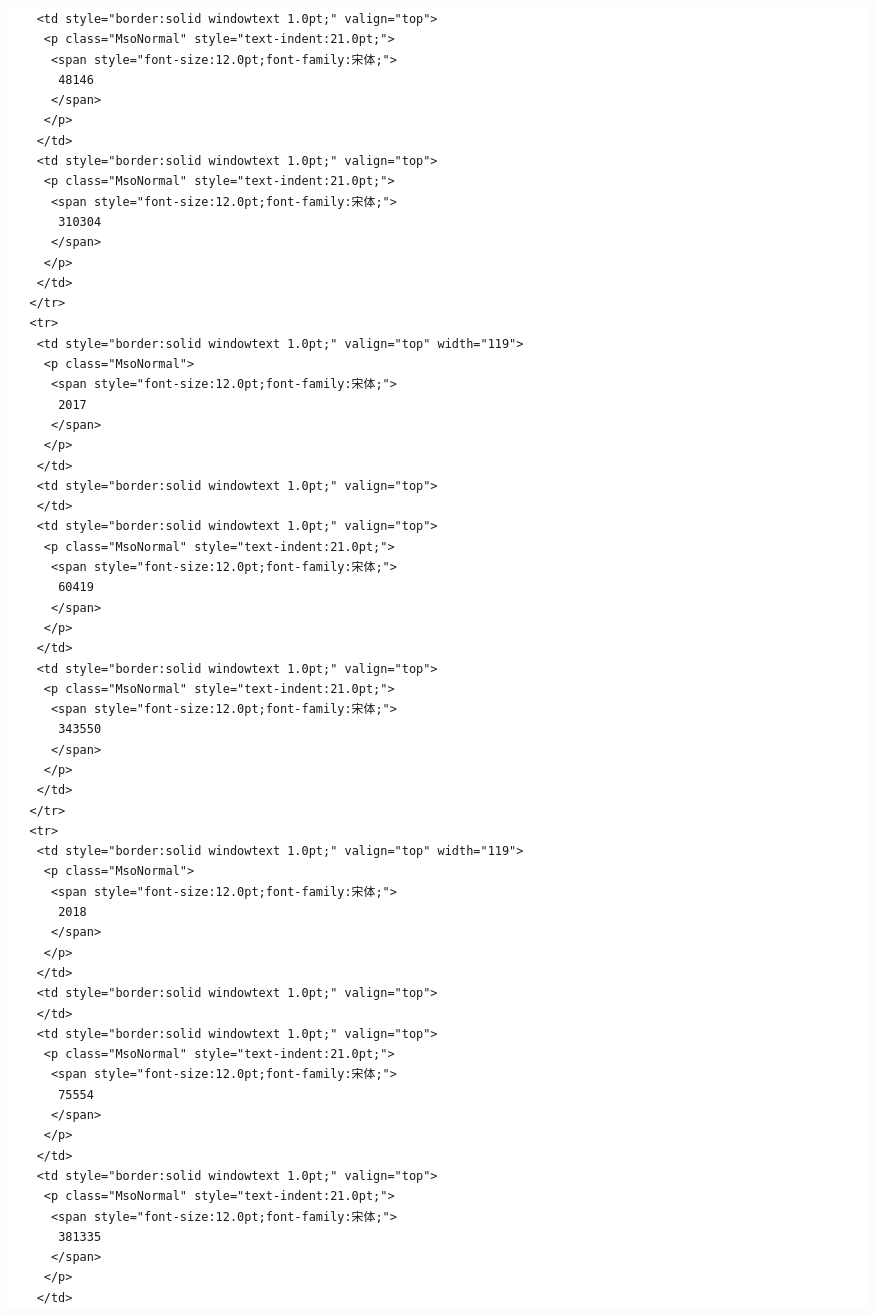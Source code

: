         <td style="border:solid windowtext 1.0pt;" valign="top">
         <p class="MsoNormal" style="text-indent:21.0pt;">
          <span style="font-size:12.0pt;font-family:宋体;">
           48146
          </span>
         </p>
        </td>
        <td style="border:solid windowtext 1.0pt;" valign="top">
         <p class="MsoNormal" style="text-indent:21.0pt;">
          <span style="font-size:12.0pt;font-family:宋体;">
           310304
          </span>
         </p>
        </td>
       </tr>
       <tr>
        <td style="border:solid windowtext 1.0pt;" valign="top" width="119">
         <p class="MsoNormal">
          <span style="font-size:12.0pt;font-family:宋体;">
           2017
          </span>
         </p>
        </td>
        <td style="border:solid windowtext 1.0pt;" valign="top">
        </td>
        <td style="border:solid windowtext 1.0pt;" valign="top">
         <p class="MsoNormal" style="text-indent:21.0pt;">
          <span style="font-size:12.0pt;font-family:宋体;">
           60419
          </span>
         </p>
        </td>
        <td style="border:solid windowtext 1.0pt;" valign="top">
         <p class="MsoNormal" style="text-indent:21.0pt;">
          <span style="font-size:12.0pt;font-family:宋体;">
           343550
          </span>
         </p>
        </td>
       </tr>
       <tr>
        <td style="border:solid windowtext 1.0pt;" valign="top" width="119">
         <p class="MsoNormal">
          <span style="font-size:12.0pt;font-family:宋体;">
           2018
          </span>
         </p>
        </td>
        <td style="border:solid windowtext 1.0pt;" valign="top">
        </td>
        <td style="border:solid windowtext 1.0pt;" valign="top">
         <p class="MsoNormal" style="text-indent:21.0pt;">
          <span style="font-size:12.0pt;font-family:宋体;">
           75554
          </span>
         </p>
        </td>
        <td style="border:solid windowtext 1.0pt;" valign="top">
         <p class="MsoNormal" style="text-indent:21.0pt;">
          <span style="font-size:12.0pt;font-family:宋体;">
           381335
          </span>
         </p>
        </td>